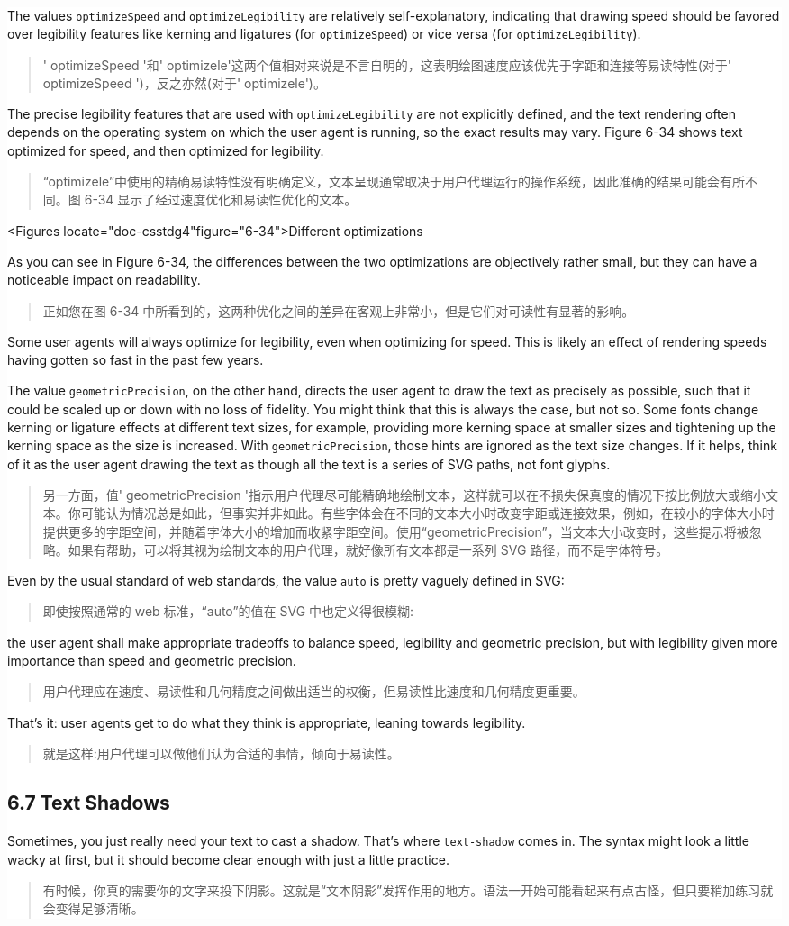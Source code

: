 <Cards  locate="doc-csstdg4"   cards="text-rendering" />

The values `optimizeSpeed` and `optimizeLegibility` are relatively self-explanatory, indicating that drawing speed should be favored over legibility features like kerning and ligatures (for `optimizeSpeed`) or vice versa (for `optimizeLegibility`).

> ' optimizeSpeed '和' optimizele'这两个值相对来说是不言自明的，这表明绘图速度应该优先于字距和连接等易读特性(对于' optimizeSpeed ')，反之亦然(对于' optimizele')。

The precise legibility features that are used with `optimizeLegibility` are not explicitly defined, and the text rendering often depends on the operating system on which the user agent is running, so the exact results may vary. Figure 6-34 shows text optimized for speed, and then optimized for legibility.

> “optimizele”中使用的精确易读特性没有明确定义，文本呈现通常取决于用户代理运行的操作系统，因此准确的结果可能会有所不同。图 6-34 显示了经过速度优化和易读性优化的文本。

<Figures  locate="doc-csstdg4"figure="6-34">Different optimizations</Figures>

As you can see in Figure 6-34, the differences between the two optimizations are objectively rather small, but they can have a noticeable impact on readability.

> 正如您在图 6-34 中所看到的，这两种优化之间的差异在客观上非常小，但是它们对可读性有显著的影响。

<Tips tips="blue">Some user agents will always optimize for legibility, even when optimizing for speed. This is likely an effect of rendering speeds having gotten so fast in the past few years.</Tips>

The value `geometricPrecision`, on the other hand, directs the user agent to draw the text as precisely as possible, such that it could be scaled up or down with no loss of fidelity. You might think that this is always the case, but not so. Some fonts change kerning or ligature effects at different text sizes, for example, providing more kerning space at smaller sizes and tightening up the kerning space as the size is increased. With `geometricPrecision`, those hints are ignored as the text size changes. If it helps, think of it as the user agent drawing the text as though all the text is a series of SVG paths, not font glyphs.

> 另一方面，值' geometricPrecision '指示用户代理尽可能精确地绘制文本，这样就可以在不损失保真度的情况下按比例放大或缩小文本。你可能认为情况总是如此，但事实并非如此。有些字体会在不同的文本大小时改变字距或连接效果，例如，在较小的字体大小时提供更多的字距空间，并随着字体大小的增加而收紧字距空间。使用“geometricPrecision”，当文本大小改变时，这些提示将被忽略。如果有帮助，可以将其视为绘制文本的用户代理，就好像所有文本都是一系列 SVG 路径，而不是字体符号。

Even by the usual standard of web standards, the value `auto` is pretty vaguely defined in SVG:

> 即使按照通常的 web 标准，“auto”的值在 SVG 中也定义得很模糊:

the user agent shall make appropriate tradeoffs to balance speed, legibility and geometric precision, but with legibility given more importance than speed and geometric precision.

> 用户代理应在速度、易读性和几何精度之间做出适当的权衡，但易读性比速度和几何精度更重要。

That’s it: user agents get to do what they think is appropriate, leaning towards legibility.

> 就是这样:用户代理可以做他们认为合适的事情，倾向于易读性。

## 6.7 Text Shadows

Sometimes, you just really need your text to cast a shadow. That’s where `text-shadow` comes in. The syntax might look a little wacky at first, but it should become clear enough with just a little practice.

> 有时候，你真的需要你的文字来投下阴影。这就是“文本阴影”发挥作用的地方。语法一开始可能看起来有点古怪，但只要稍加练习就会变得足够清晰。
